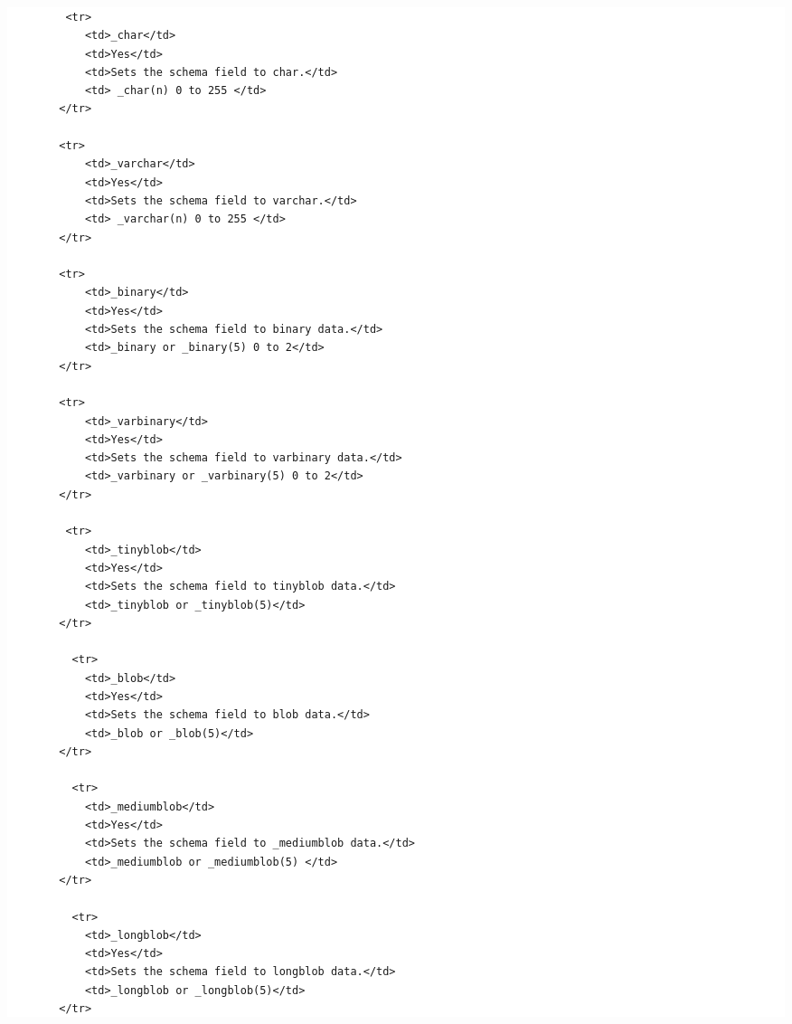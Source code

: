              <tr>
                <td>_char</td>
                <td>Yes</td>
                <td>Sets the schema field to char.</td>
                <td> _char(n) 0 to 255 </td>
            </tr>

            <tr>
                <td>_varchar</td>
                <td>Yes</td>
                <td>Sets the schema field to varchar.</td>
                <td> _varchar(n) 0 to 255 </td>
            </tr>

            <tr>
                <td>_binary</td>
                <td>Yes</td>
                <td>Sets the schema field to binary data.</td>
                <td>_binary or _binary(5) 0 to 2</td>
            </tr>

            <tr>
                <td>_varbinary</td>
                <td>Yes</td>
                <td>Sets the schema field to varbinary data.</td>
                <td>_varbinary or _varbinary(5) 0 to 2</td>
            </tr>

             <tr>
                <td>_tinyblob</td>
                <td>Yes</td>
                <td>Sets the schema field to tinyblob data.</td>
                <td>_tinyblob or _tinyblob(5)</td>
            </tr>

              <tr>
                <td>_blob</td>
                <td>Yes</td>
                <td>Sets the schema field to blob data.</td>
                <td>_blob or _blob(5)</td>
            </tr>

              <tr>
                <td>_mediumblob</td>
                <td>Yes</td>
                <td>Sets the schema field to _mediumblob data.</td>
                <td>_mediumblob or _mediumblob(5) </td>
            </tr>

              <tr>
                <td>_longblob</td>
                <td>Yes</td>
                <td>Sets the schema field to longblob data.</td>
                <td>_longblob or _longblob(5)</td>
            </tr>
